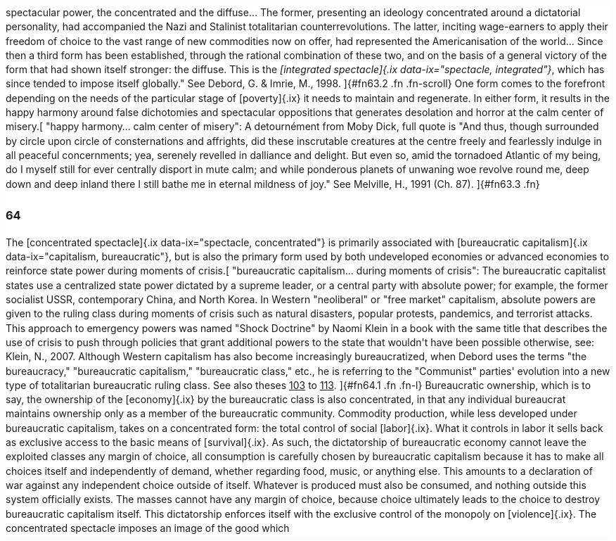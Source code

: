   spectacular power, the concentrated and the diffuse… The former, presenting an
  ideology concentrated around a dictatorial personality, had accompanied the
  Nazi and Stalinist totalitarian counterrevolutions. The latter, inciting
  wage-earners to apply their freedom of choice to the vast range of new
  commodities now on offer, had represented the Americanisation of the world…
  Since then a third form has been established, through the rational combination
  of these two, and on the basis of a general victory of the form that had shown
  itself stronger: the diffuse. This is the
  _[integrated spectacle]{.ix data-ix="spectacle, integrated"}_, which has since
  tended to impose itself globally." See Debord, G. & Imrie, M., 1998.
]{#fn63.2 .fn .fn-scroll}
One form comes to the forefront depending on the needs of the particular stage
of [poverty]{.ix} it needs to maintain and regenerate. In either form, it
results in the happy harmony around false dichotomies and spectacular
oppositions that generates desolation and horror at the calm center of misery.[
  "happy harmony… calm center of misery": A detournément from Moby Dick, full
  quote is "And thus, though surrounded by circle upon circle of consternations
  and affrights, did these inscrutable creatures at the centre freely and
  fearlessly indulge in all peaceful concernments; yea, serenely revelled in
  dalliance and delight. But even so, amid the tornadoed Atlantic of my being,
  do I myself still for ever centrally disport in mute calm; and while ponderous
  planets of unwaning woe revolve round me, deep down and deep inland there I
  still bathe me in eternal mildness of joy." See Melville, H., 1991 (Ch. 87).
]{#fn63.3 .fn}

### 64

The [concentrated spectacle]{.ix data-ix="spectacle, concentrated"} is primarily
associated with [bureaucratic
capitalism]{.ix data-ix="capitalism, bureaucratic"}, but is also the primary
form used by both undeveloped economies or advanced economies to reinforce state
power during moments of crisis.[
  "bureaucratic capitalism… during moments of crisis": The bureaucratic
  capitalist states use a centralized state power dictated by a supreme leader,
  or a central party with absolute power; for example, the former socialist
  USSR, contemporary China, and North Korea. In Western "neoliberal" or "free
  market" capitalism, absolute powers are given to the ruling class during
  moments of crisis such as natural disasters, popular protests, pandemics, and
  terrorist attacks. This approach to emergency powers was named "Shock
  Doctrine" by Naomi Klein in a book with the same title that describes the use
  of crisis to push through policies that grant additional powers to the state
  that wouldn't have been possible otherwise, see: Klein, N., 2007. Although
  Western capitalism has also become increasingly bureaucratized, when Debord
  uses the terms "the bureaucracy," "bureaucratic capitalism," "bureaucratic
  class," etc., he is referring to the "Communist" parties' evolution into a new
  type of totalitarian bureaucratic ruling class. See also theses
  [103](#ref103.0) to [113](#ref113.0).
]{#fn64.1 .fn .fn-l}
Bureaucratic ownership, which is to say, the ownership of the [economy]{.ix} by
the bureaucratic class is also concentrated, in that any individual bureaucrat
maintains ownership only as a member of the bureaucratic community. Commodity
production, while less developed under bureaucratic capitalism, takes on a
concentrated form: the total control of social [labor]{.ix}. What it controls in
labor it sells back as exclusive access to the basic means of [survival]{.ix}.
As such, the dictatorship of bureaucratic economy cannot leave the exploited
classes any margin of choice, all consumption is carefully chosen by
bureaucratic capitalism because it has to make all choices itself and
independently of demand, whether regarding food, music, or anything else. This
amounts to a declaration of war against any independent choice outside of
itself. Whatever is produced must also be consumed, and nothing outside this
system officially exists. The masses cannot have any margin of choice, because
choice ultimately leads to the choice to destroy bureaucratic capitalism itself.
This dictatorship enforces itself with the exclusive control of the monopoly on
[violence]{.ix}. The concentrated spectacle imposes an image of the good which